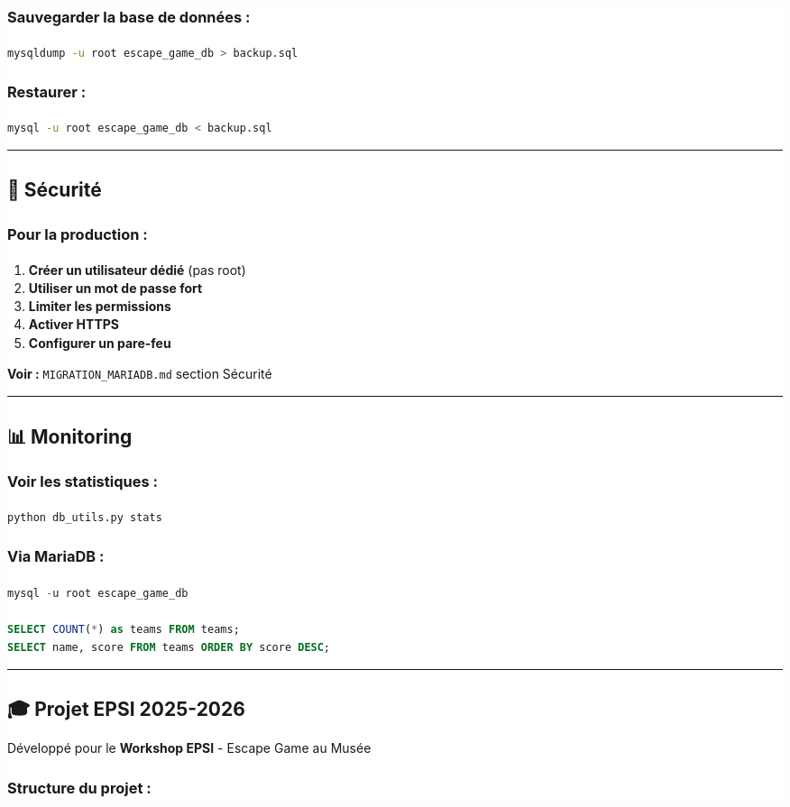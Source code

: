 ### Sauvegarder la base de données :

```bash
mysqldump -u root escape_game_db > backup.sql
```

### Restaurer :

```bash
mysql -u root escape_game_db < backup.sql
```

---

## 🔐 Sécurité

### Pour la production :

1. **Créer un utilisateur dédié** (pas root)
2. **Utiliser un mot de passe fort**
3. **Limiter les permissions**
4. **Activer HTTPS**
5. **Configurer un pare-feu**

**Voir :** `MIGRATION_MARIADB.md` section Sécurité

---

## 📊 Monitoring

### Voir les statistiques :

```bash
python db_utils.py stats
```

### Via MariaDB :

```sql
mysql -u root escape_game_db

SELECT COUNT(*) as teams FROM teams;
SELECT name, score FROM teams ORDER BY score DESC;
```

---

## 🎓 Projet EPSI 2025-2026

Développé pour le **Workshop EPSI** - Escape Game au Musée

### Structure du projet :
